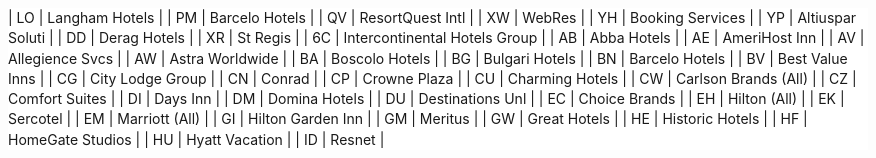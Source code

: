 | LO | Langham Hotels |
| PM | Barcelo Hotels |
| QV | ResortQuest Intl |
| XW | WebRes |
| YH | Booking Services |
| YP | Altiuspar Soluti |
| DD | Derag Hotels |
| XR | St Regis |
| 6C | Intercontinental Hotels Group |
| AB | Abba Hotels |
| AE | AmeriHost Inn |
| AV | Allegience Svcs |
| AW | Astra Worldwide |
| BA | Boscolo Hotels |
| BG | Bulgari Hotels |
| BN | Barcelo Hotels |
| BV | Best Value Inns |
| CG | City Lodge Group |
| CN | Conrad |
| CP | Crowne Plaza |
| CU | Charming Hotels |
| CW | Carlson Brands (All) |
| CZ | Comfort Suites |
| DI | Days Inn |
| DM | Domina Hotels |
| DU | Destinations Unl |
| EC | Choice Brands |
| EH | Hilton (All) |
| EK | Sercotel |
| EM | Marriott (All) |
| GI | Hilton Garden Inn |
| GM | Meritus |
| GW | Great Hotels |
| HE | Historic Hotels |
| HF | HomeGate Studios |
| HU | Hyatt Vacation |
| ID | Resnet |